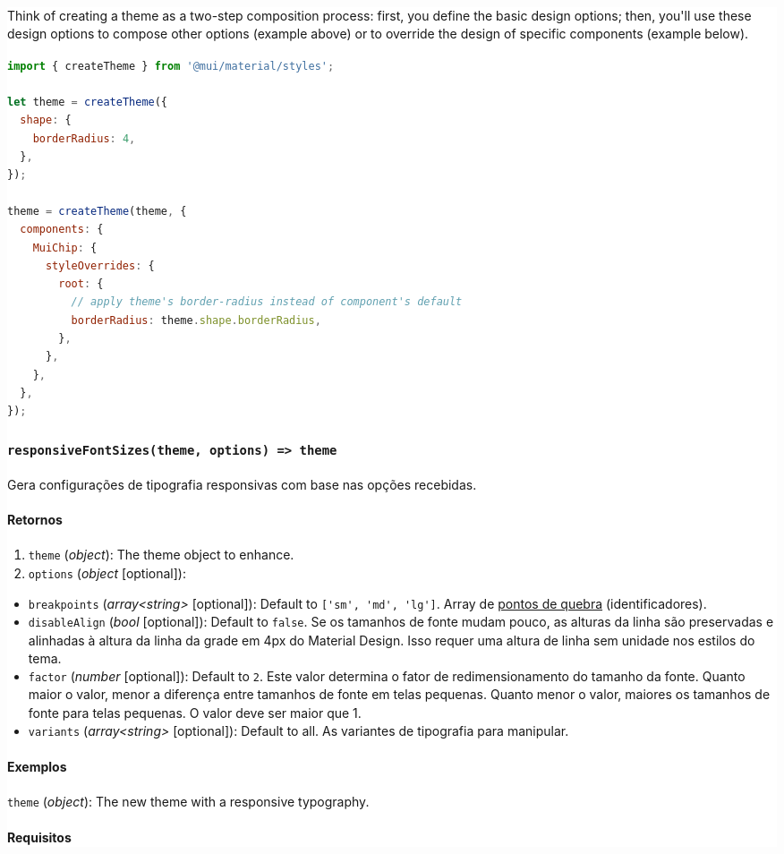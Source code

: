 Think of creating a theme as a two-step composition process: first, you define the basic design options; then, you'll use these design options to compose other options (example above) or to override the design of specific components (example below).

```js
import { createTheme } from '@mui/material/styles';

let theme = createTheme({
  shape: {
    borderRadius: 4,
  },
});

theme = createTheme(theme, {
  components: {
    MuiChip: {
      styleOverrides: {
        root: {
          // apply theme's border-radius instead of component's default
          borderRadius: theme.shape.borderRadius,
        },
      },
    },
  },
});
```

### `responsiveFontSizes(theme, options) => theme`

Gera configurações de tipografia responsivas com base nas opções recebidas.

#### Retornos

1. `theme` (_object_): The theme object to enhance.
2. `options` (_object_ [optional]):

- `breakpoints` (_array\<string\>_ [optional]): Default to `['sm', 'md', 'lg']`. Array de [pontos de quebra](/material/customization/breakpoints/) (identificadores).
- `disableAlign` (_bool_ [optional]): Default to `false`. Se os tamanhos de fonte mudam pouco, as alturas da linha são preservadas e alinhadas à altura da linha da grade em 4px do Material Design. Isso requer uma altura de linha sem unidade nos estilos do tema.
- `factor` (_number_ [optional]): Default to `2`. Este valor determina o fator de redimensionamento do tamanho da fonte. Quanto maior o valor, menor a diferença entre tamanhos de fonte em telas pequenas. Quanto menor o valor, maiores os tamanhos de fonte para telas pequenas. O valor deve ser maior que 1.
- `variants` (_array\<string\>_ [optional]): Default to all. As variantes de tipografia para manipular.

#### Exemplos

`theme` (_object_): The new theme with a responsive typography.

#### Requisitos
